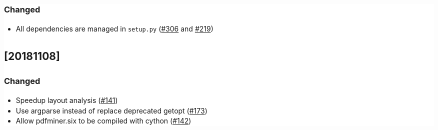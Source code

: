 
### Changed
- All dependencies are managed in `setup.py` ([#306](https://github.com/pdfminer/pdfminer.six/pull/306) and [#219](https://github.com/pdfminer/pdfminer.six/pull/219))

## [20181108]

### Changed
- Speedup layout analysis ([#141](https://github.com/pdfminer/pdfminer.six/pull/141))
- Use argparse instead of replace deprecated getopt ([#173](https://github.com/pdfminer/pdfminer.six/pull/173))
- Allow pdfminer.six to be compiled with cython ([#142](https://github.com/pdfminer/pdfminer.six/pull/142))
